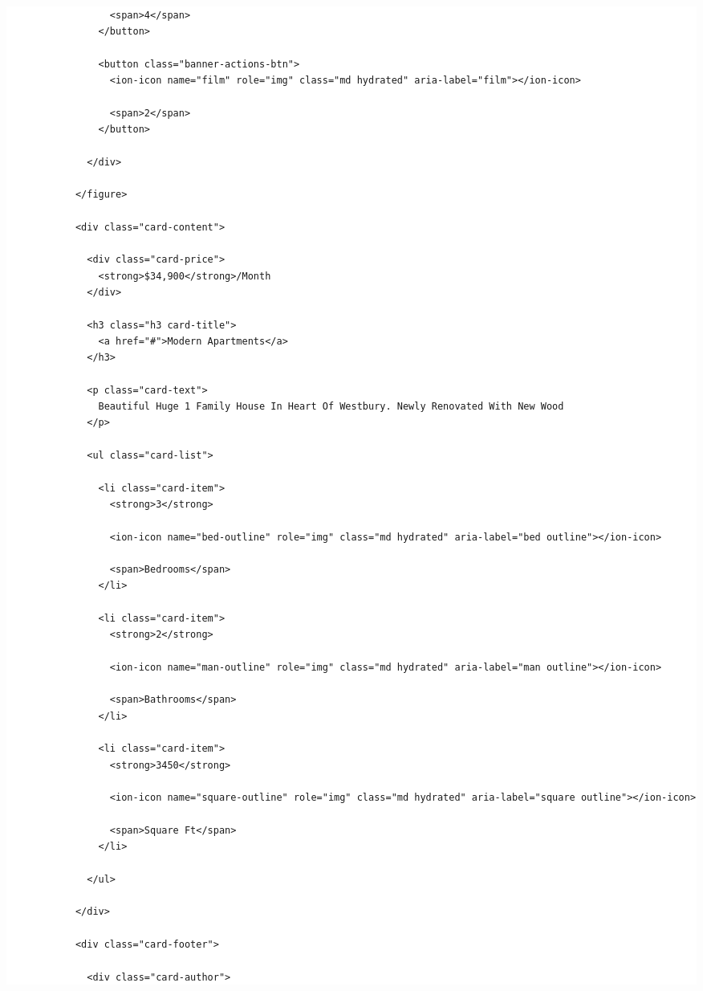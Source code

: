                       <span>4</span>
                    </button>

                    <button class="banner-actions-btn">
                      <ion-icon name="film" role="img" class="md hydrated" aria-label="film"></ion-icon>

                      <span>2</span>
                    </button>

                  </div>

                </figure>

                <div class="card-content">

                  <div class="card-price">
                    <strong>$34,900</strong>/Month
                  </div>

                  <h3 class="h3 card-title">
                    <a href="#">Modern Apartments</a>
                  </h3>

                  <p class="card-text">
                    Beautiful Huge 1 Family House In Heart Of Westbury. Newly Renovated With New Wood
                  </p>

                  <ul class="card-list">

                    <li class="card-item">
                      <strong>3</strong>

                      <ion-icon name="bed-outline" role="img" class="md hydrated" aria-label="bed outline"></ion-icon>

                      <span>Bedrooms</span>
                    </li>

                    <li class="card-item">
                      <strong>2</strong>

                      <ion-icon name="man-outline" role="img" class="md hydrated" aria-label="man outline"></ion-icon>

                      <span>Bathrooms</span>
                    </li>

                    <li class="card-item">
                      <strong>3450</strong>

                      <ion-icon name="square-outline" role="img" class="md hydrated" aria-label="square outline"></ion-icon>

                      <span>Square Ft</span>
                    </li>

                  </ul>

                </div>

                <div class="card-footer">

                  <div class="card-author">
